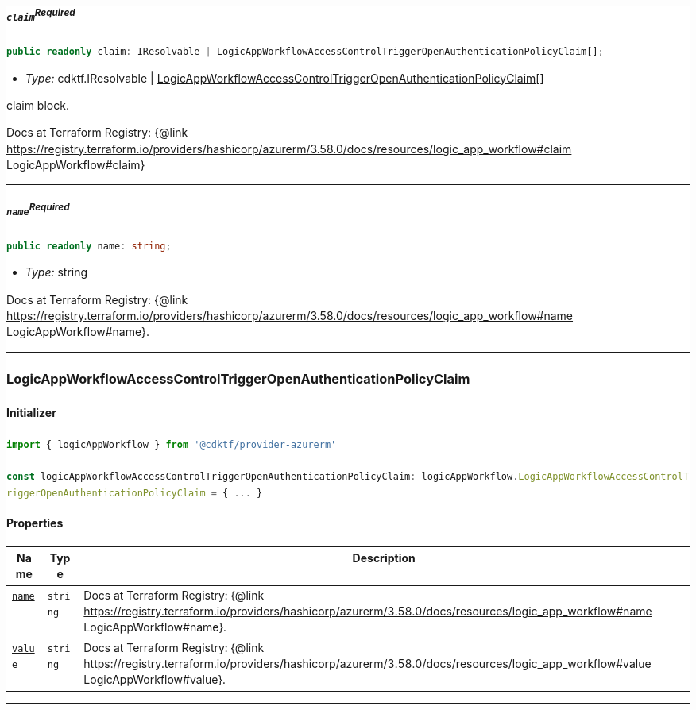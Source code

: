 
##### `claim`<sup>Required</sup> <a name="claim" id="@cdktf/provider-azurerm.logicAppWorkflow.LogicAppWorkflowAccessControlTriggerOpenAuthenticationPolicy.property.claim"></a>

```typescript
public readonly claim: IResolvable | LogicAppWorkflowAccessControlTriggerOpenAuthenticationPolicyClaim[];
```

- *Type:* cdktf.IResolvable | <a href="#@cdktf/provider-azurerm.logicAppWorkflow.LogicAppWorkflowAccessControlTriggerOpenAuthenticationPolicyClaim">LogicAppWorkflowAccessControlTriggerOpenAuthenticationPolicyClaim</a>[]

claim block.

Docs at Terraform Registry: {@link https://registry.terraform.io/providers/hashicorp/azurerm/3.58.0/docs/resources/logic_app_workflow#claim LogicAppWorkflow#claim}

---

##### `name`<sup>Required</sup> <a name="name" id="@cdktf/provider-azurerm.logicAppWorkflow.LogicAppWorkflowAccessControlTriggerOpenAuthenticationPolicy.property.name"></a>

```typescript
public readonly name: string;
```

- *Type:* string

Docs at Terraform Registry: {@link https://registry.terraform.io/providers/hashicorp/azurerm/3.58.0/docs/resources/logic_app_workflow#name LogicAppWorkflow#name}.

---

### LogicAppWorkflowAccessControlTriggerOpenAuthenticationPolicyClaim <a name="LogicAppWorkflowAccessControlTriggerOpenAuthenticationPolicyClaim" id="@cdktf/provider-azurerm.logicAppWorkflow.LogicAppWorkflowAccessControlTriggerOpenAuthenticationPolicyClaim"></a>

#### Initializer <a name="Initializer" id="@cdktf/provider-azurerm.logicAppWorkflow.LogicAppWorkflowAccessControlTriggerOpenAuthenticationPolicyClaim.Initializer"></a>

```typescript
import { logicAppWorkflow } from '@cdktf/provider-azurerm'

const logicAppWorkflowAccessControlTriggerOpenAuthenticationPolicyClaim: logicAppWorkflow.LogicAppWorkflowAccessControlTriggerOpenAuthenticationPolicyClaim = { ... }
```

#### Properties <a name="Properties" id="Properties"></a>

| **Name** | **Type** | **Description** |
| --- | --- | --- |
| <code><a href="#@cdktf/provider-azurerm.logicAppWorkflow.LogicAppWorkflowAccessControlTriggerOpenAuthenticationPolicyClaim.property.name">name</a></code> | <code>string</code> | Docs at Terraform Registry: {@link https://registry.terraform.io/providers/hashicorp/azurerm/3.58.0/docs/resources/logic_app_workflow#name LogicAppWorkflow#name}. |
| <code><a href="#@cdktf/provider-azurerm.logicAppWorkflow.LogicAppWorkflowAccessControlTriggerOpenAuthenticationPolicyClaim.property.value">value</a></code> | <code>string</code> | Docs at Terraform Registry: {@link https://registry.terraform.io/providers/hashicorp/azurerm/3.58.0/docs/resources/logic_app_workflow#value LogicAppWorkflow#value}. |

---